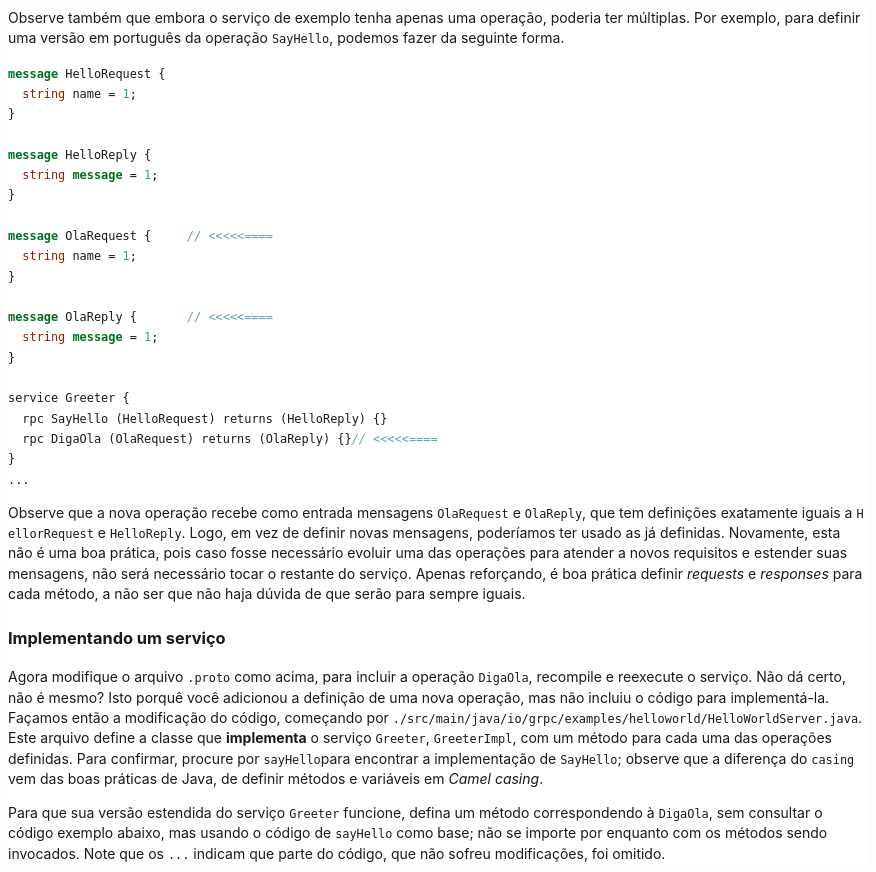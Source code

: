 Observe também que embora o serviço de exemplo tenha apenas uma operação, poderia ter múltiplas.
Por exemplo, para definir uma versão em português da operação `SayHello`, podemos fazer da seguinte forma.

```protobuf
message HelloRequest {
  string name = 1;
}

message HelloReply {
  string message = 1;
}

message OlaRequest {     // <<<<<====
  string name = 1;
}

message OlaReply {       // <<<<<====
  string message = 1;
}

service Greeter {
  rpc SayHello (HelloRequest) returns (HelloReply) {}
  rpc DigaOla (OlaRequest) returns (OlaReply) {}// <<<<<====
}
...
```

Observe que a nova operação recebe como entrada  mensagens `OlaRequest` e `OlaReply`, que tem definições exatamente iguais a `HellorRequest` e `HelloReply`.
Logo, em vez de definir novas mensagens, poderíamos ter usado as já definidas. Novamente, esta não é uma boa prática, pois caso fosse necessário evoluir uma das operações para atender a novos requisitos e estender suas mensagens, não será necessário tocar o restante do serviço.
Apenas reforçando, é boa prática definir *requests* e *responses* para cada método, a não ser que não haja dúvida de que serão para sempre iguais.


### Implementando um serviço

Agora modifique o arquivo `.proto` como acima, para incluir a operação `DigaOla`, recompile e reexecute o serviço.
Não dá certo, não é mesmo? Isto porquê você adicionou a definição de uma nova operação, mas não incluiu o código para implementá-la.
Façamos então a modificação do código, começando por `./src/main/java/io/grpc/examples/helloworld/HelloWorldServer.java`.
Este arquivo define a classe que **implementa** o serviço `Greeter`, `GreeterImpl`, com um método para cada uma das operações definidas. 
Para confirmar, procure por `sayHello`para encontrar a implementação de `SayHello`; observe que a diferença do `casing` vem das boas práticas de Java, de definir métodos e variáveis em *Camel casing*.

Para que sua versão estendida do serviço `Greeter` funcione, defina um método correspondendo à `DigaOla`, sem consultar o código exemplo abaixo, mas usando o código de `sayHello` como base; não se importe por enquanto com os métodos sendo invocados.
Note que os `...` indicam que parte do código, que não sofreu modificações, foi omitido.

